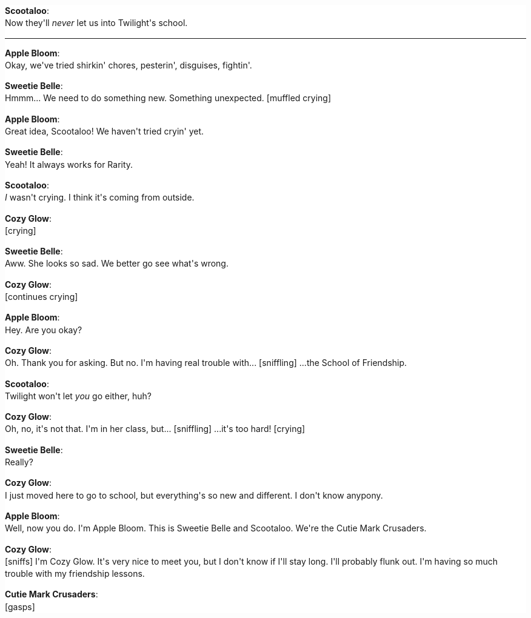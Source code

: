 **Scootaloo**:  
Now they'll *never* let us into Twilight's school.

***

**Apple Bloom**:  
Okay, we've tried shirkin' chores, pesterin', disguises, fightin'.

**Sweetie Belle**:  
Hmmm... We need to do something new. Something unexpected.
[muffled crying]

**Apple Bloom**:  
Great idea, Scootaloo! We haven't tried cryin' yet.

**Sweetie Belle**:  
Yeah! It always works for Rarity.

**Scootaloo**:  
*I* wasn't crying. I think it's coming from outside.

**Cozy Glow**:  
[crying]

**Sweetie Belle**:  
Aww. She looks so sad. We better go see what's wrong.

**Cozy Glow**:  
[continues crying]

**Apple Bloom**:  
Hey. Are you okay?

**Cozy Glow**:  
Oh. Thank you for asking. But no. I'm having real trouble with... [sniffling] ...the School of Friendship.

**Scootaloo**:  
Twilight won't let *you* go either, huh?

**Cozy Glow**:  
Oh, no, it's not that. I'm in her class, but... [sniffling] ...it's too hard! [crying]

**Sweetie Belle**:  
Really?

**Cozy Glow**:  
I just moved here to go to school, but everything's so new and different. I don't know anypony.

**Apple Bloom**:  
Well, now you do. I'm Apple Bloom. This is Sweetie Belle and Scootaloo. We're the Cutie Mark Crusaders.

**Cozy Glow**:  
[sniffs] I'm Cozy Glow. It's very nice to meet you, but I don't know if I'll stay long. I'll probably flunk out. I'm having so much trouble with my friendship lessons.

**Cutie Mark Crusaders**:  
[gasps]
